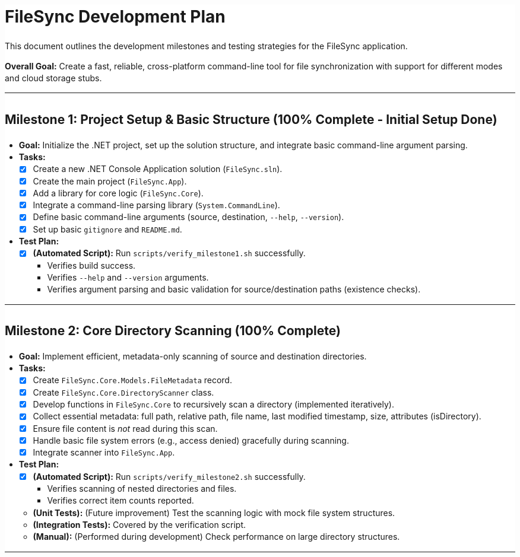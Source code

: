 # FileSync Development Plan

This document outlines the development milestones and testing strategies for the FileSync application.

**Overall Goal:** Create a fast, reliable, cross-platform command-line tool for file synchronization with support for different modes and cloud storage stubs.

---

## Milestone 1: Project Setup & Basic Structure (100% Complete - Initial Setup Done)

*   **Goal:** Initialize the .NET project, set up the solution structure, and integrate basic command-line argument parsing.
*   **Tasks:**
    *   [X] Create a new .NET Console Application solution (`FileSync.sln`).
    *   [X] Create the main project (`FileSync.App`).
    *   [X] Add a library for core logic (`FileSync.Core`).
    *   [X] Integrate a command-line parsing library (`System.CommandLine`).
    *   [X] Define basic command-line arguments (source, destination, `--help`, `--version`).
    *   [X] Set up basic `gitignore` and `README.md`.
*   **Test Plan:**
    *   [X] **(Automated Script):** Run `scripts/verify_milestone1.sh` successfully.
        *   Verifies build success.
        *   Verifies `--help` and `--version` arguments.
        *   Verifies argument parsing and basic validation for source/destination paths (existence checks).

---

## Milestone 2: Core Directory Scanning (100% Complete)

*   **Goal:** Implement efficient, metadata-only scanning of source and destination directories.
*   **Tasks:**
    *   [X] Create `FileSync.Core.Models.FileMetadata` record.
    *   [X] Create `FileSync.Core.DirectoryScanner` class.
    *   [X] Develop functions in `FileSync.Core` to recursively scan a directory (implemented iteratively).
    *   [X] Collect essential metadata: full path, relative path, file name, last modified timestamp, size, attributes (isDirectory).
    *   [X] Ensure file content is *not* read during this scan.
    *   [X] Handle basic file system errors (e.g., access denied) gracefully during scanning.
    *   [X] Integrate scanner into `FileSync.App`.
*   **Test Plan:**
    *   [X] **(Automated Script):** Run `scripts/verify_milestone2.sh` successfully.
        *   Verifies scanning of nested directories and files.
        *   Verifies correct item counts reported.
    *   **(Unit Tests):** (Future improvement) Test the scanning logic with mock file system structures.
    *   **(Integration Tests):** Covered by the verification script.
    *   **(Manual):** (Performed during development) Check performance on large directory structures.

---